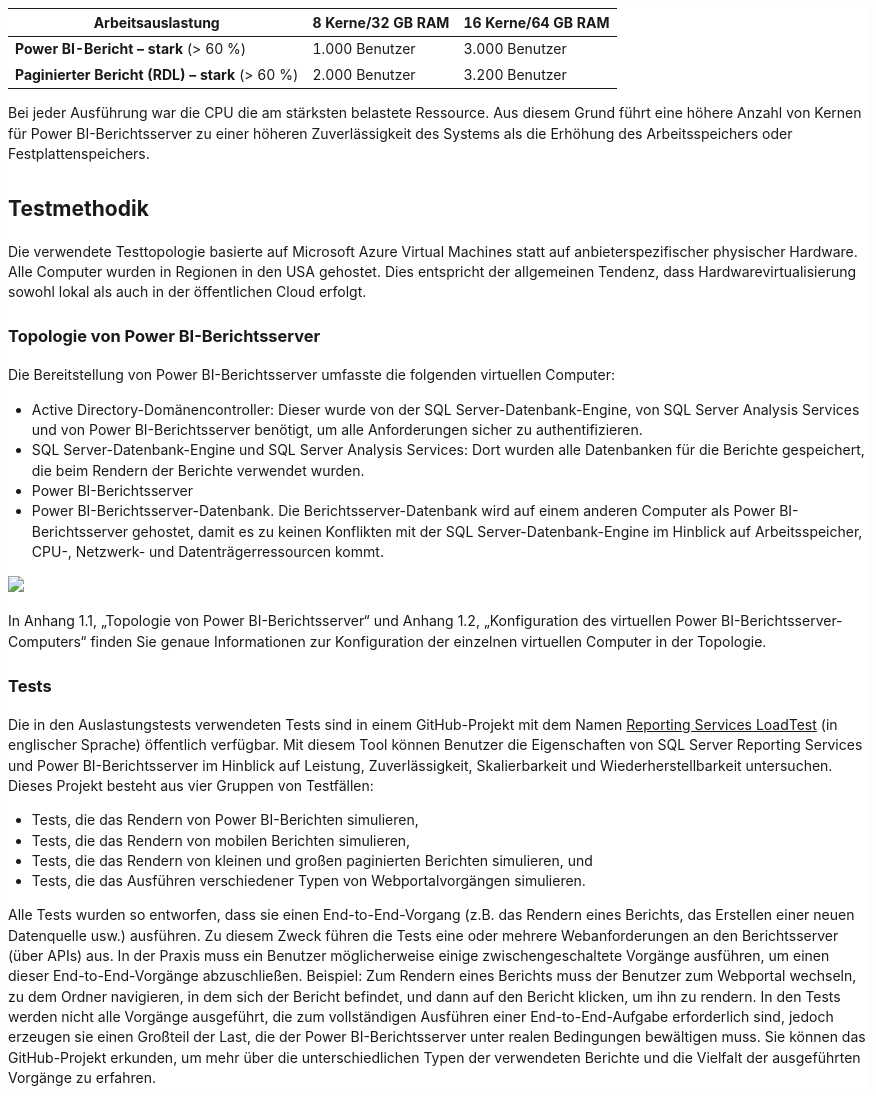 | Arbeitsauslastung | 8 Kerne/32 GB RAM | 16 Kerne/64 GB RAM |
| --- | --- | --- |
| **Power BI-Bericht – stark** (> 60 %) |1\.000 Benutzer |3\.000 Benutzer |
| **Paginierter Bericht (RDL) – stark** (> 60 %) |2\.000 Benutzer |3\.200 Benutzer |

Bei jeder Ausführung war die CPU die am stärksten belastete Ressource. Aus diesem Grund führt eine höhere Anzahl von Kernen für Power BI-Berichtsserver zu einer höheren Zuverlässigkeit des Systems als die Erhöhung des Arbeitsspeichers oder Festplattenspeichers. 

## <a name="test-methodology"></a>Testmethodik
Die verwendete Testtopologie basierte auf Microsoft Azure Virtual Machines statt auf anbieterspezifischer physischer Hardware. Alle Computer wurden in Regionen in den USA gehostet. Dies entspricht der allgemeinen Tendenz, dass Hardwarevirtualisierung sowohl lokal als auch in der öffentlichen Cloud erfolgt. 

### <a name="power-bi-report-server-topology"></a>Topologie von Power BI-Berichtsserver
Die Bereitstellung von Power BI-Berichtsserver umfasste die folgenden virtuellen Computer:

* Active Directory-Domänencontroller: Dieser wurde von der SQL Server-Datenbank-Engine, von SQL Server Analysis Services und von Power BI-Berichtsserver benötigt, um alle Anforderungen sicher zu authentifizieren.
* SQL Server-Datenbank-Engine und SQL Server Analysis Services: Dort wurden alle Datenbanken für die Berichte gespeichert, die beim Rendern der Berichte verwendet wurden.
* Power BI-Berichtsserver
* Power BI-Berichtsserver-Datenbank. Die Berichtsserver-Datenbank wird auf einem anderen Computer als Power BI-Berichtsserver gehostet, damit es zu keinen Konflikten mit der SQL Server-Datenbank-Engine im Hinblick auf Arbeitsspeicher, CPU-, Netzwerk- und Datenträgerressourcen kommt.

![](media/capacity-planning/report-server-topology.png)

In Anhang 1.1, „Topologie von Power BI-Berichtsserver“ und Anhang 1.2, „Konfiguration des virtuellen Power BI-Berichtsserver-Computers“ finden Sie genaue Informationen zur Konfiguration der einzelnen virtuellen Computer in der Topologie.

### <a name="tests"></a>Tests
Die in den Auslastungstests verwendeten Tests sind in einem GitHub-Projekt mit dem Namen [Reporting Services LoadTest](https://github.com/Microsoft/Reporting-Services-LoadTest) (in englischer Sprache) öffentlich verfügbar. Mit diesem Tool können Benutzer die Eigenschaften von SQL Server Reporting Services und Power BI-Berichtsserver im Hinblick auf Leistung, Zuverlässigkeit, Skalierbarkeit und Wiederherstellbarkeit untersuchen. Dieses Projekt besteht aus vier Gruppen von Testfällen:

* Tests, die das Rendern von Power BI-Berichten simulieren,
* Tests, die das Rendern von mobilen Berichten simulieren,
* Tests, die das Rendern von kleinen und großen paginierten Berichten simulieren, und 
* Tests, die das Ausführen verschiedener Typen von Webportalvorgängen simulieren. 

Alle Tests wurden so entworfen, dass sie einen End-to-End-Vorgang (z.B. das Rendern eines Berichts, das Erstellen einer neuen Datenquelle usw.) ausführen. Zu diesem Zweck führen die Tests eine oder mehrere Webanforderungen an den Berichtsserver (über APIs) aus. In der Praxis muss ein Benutzer möglicherweise einige zwischengeschaltete Vorgänge ausführen, um einen dieser End-to-End-Vorgänge abzuschließen. Beispiel: Zum Rendern eines Berichts muss der Benutzer zum Webportal wechseln, zu dem Ordner navigieren, in dem sich der Bericht befindet, und dann auf den Bericht klicken, um ihn zu rendern. In den Tests werden nicht alle Vorgänge ausgeführt, die zum vollständigen Ausführen einer End-to-End-Aufgabe erforderlich sind, jedoch erzeugen sie einen Großteil der Last, die der Power BI-Berichtsserver unter realen Bedingungen bewältigen muss. Sie können das GitHub-Projekt erkunden, um mehr über die unterschiedlichen Typen der verwendeten Berichte und die Vielfalt der ausgeführten Vorgänge zu erfahren.
